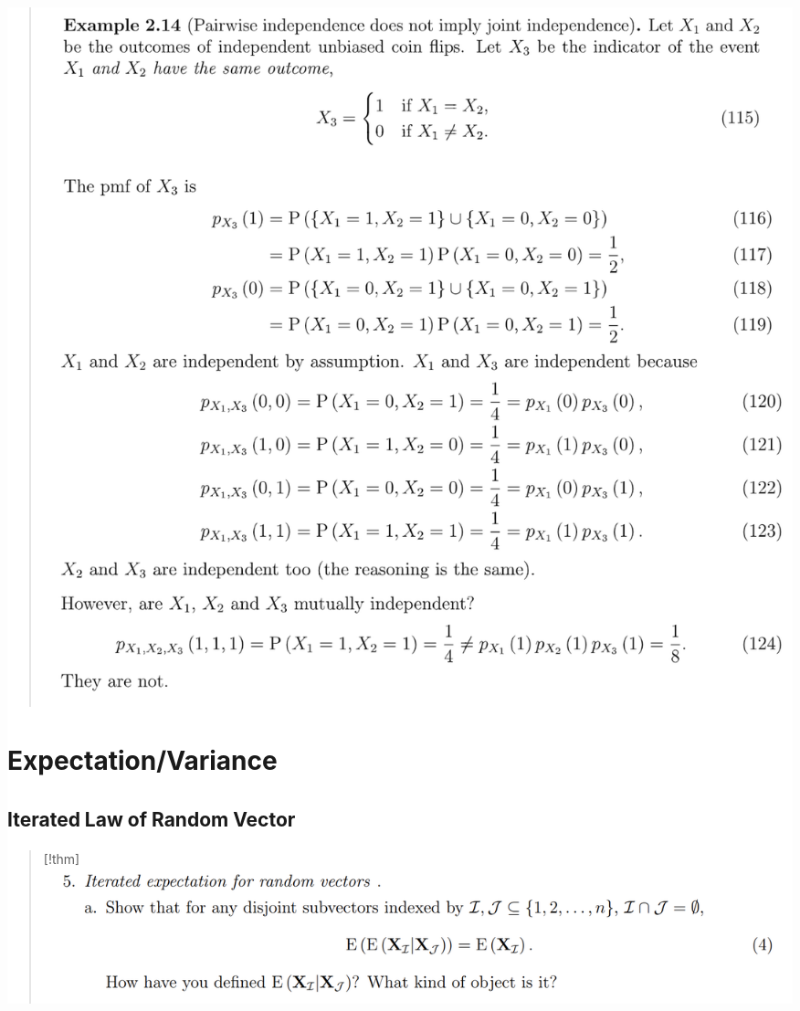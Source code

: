 > ![image.png](./Random_Vectors.assets/20231107_2134027771.png)![image.png](./Random_Vectors.assets/20231107_2134048173.png)![image.png](./Random_Vectors.assets/20231107_2134054865.png)





# Expectation/Variance
## Iterated Law of Random Vector
> [!thm]
> ![](Random_Vectors.assets/image-20231118093359812.png)
